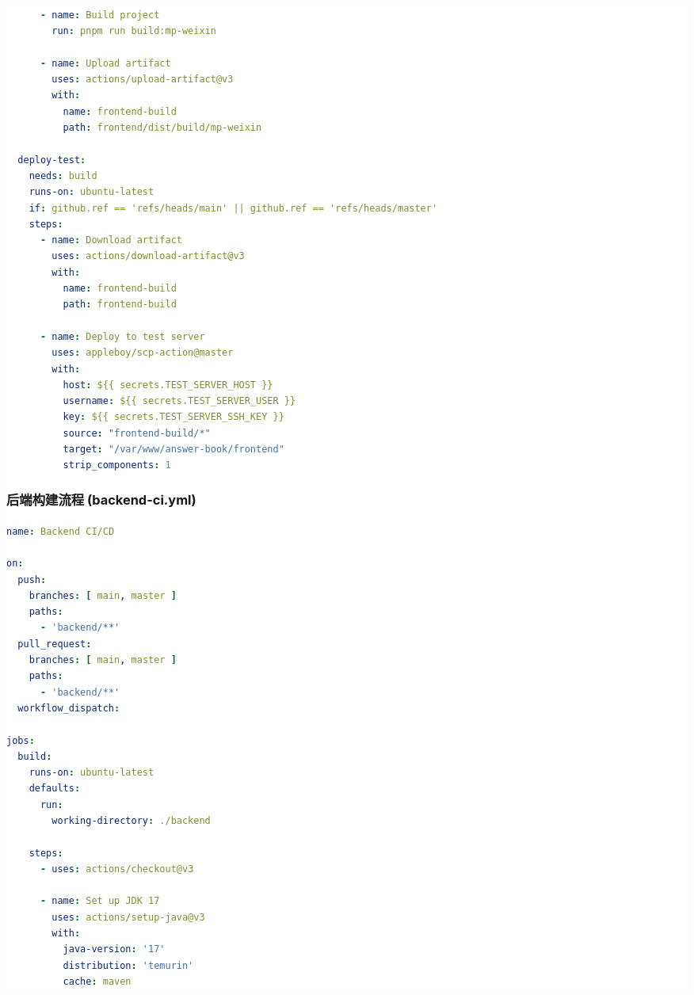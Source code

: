 ```yaml
      - name: Build project
        run: pnpm run build:mp-weixin

      - name: Upload artifact
        uses: actions/upload-artifact@v3
        with:
          name: frontend-build
          path: frontend/dist/build/mp-weixin

  deploy-test:
    needs: build
    runs-on: ubuntu-latest
    if: github.ref == 'refs/heads/main' || github.ref == 'refs/heads/master'
    steps:
      - name: Download artifact
        uses: actions/download-artifact@v3
        with:
          name: frontend-build
          path: frontend-build

      - name: Deploy to test server
        uses: appleboy/scp-action@master
        with:
          host: ${{ secrets.TEST_SERVER_HOST }}
          username: ${{ secrets.TEST_SERVER_USER }}
          key: ${{ secrets.TEST_SERVER_SSH_KEY }}
          source: "frontend-build/*"
          target: "/var/www/answer-book/frontend"
          strip_components: 1
```

### 后端构建流程 (backend-ci.yml)

```yaml
name: Backend CI/CD

on:
  push:
    branches: [ main, master ]
    paths:
      - 'backend/**'
  pull_request:
    branches: [ main, master ]
    paths:
      - 'backend/**'
  workflow_dispatch:

jobs:
  build:
    runs-on: ubuntu-latest
    defaults:
      run:
        working-directory: ./backend

    steps:
      - uses: actions/checkout@v3

      - name: Set up JDK 17
        uses: actions/setup-java@v3
        with:
          java-version: '17'
          distribution: 'temurin'
          cache: maven
```